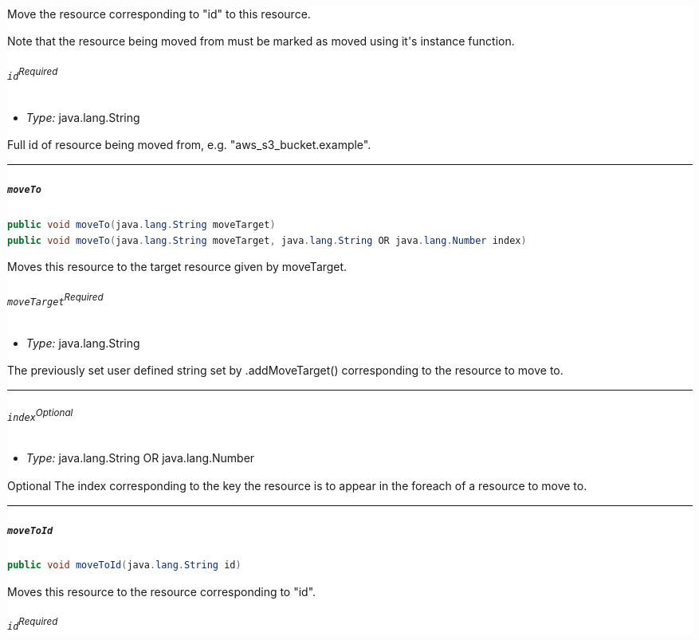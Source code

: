 Move the resource corresponding to "id" to this resource.

Note that the resource being moved from must be marked as moved using it's instance function.

###### `id`<sup>Required</sup> <a name="id" id="@cdktf/provider-opentelekomcloud.asPolicyV2.AsPolicyV2.moveFromId.parameter.id"></a>

- *Type:* java.lang.String

Full id of resource being moved from, e.g. "aws_s3_bucket.example".

---

##### `moveTo` <a name="moveTo" id="@cdktf/provider-opentelekomcloud.asPolicyV2.AsPolicyV2.moveTo"></a>

```java
public void moveTo(java.lang.String moveTarget)
public void moveTo(java.lang.String moveTarget, java.lang.String OR java.lang.Number index)
```

Moves this resource to the target resource given by moveTarget.

###### `moveTarget`<sup>Required</sup> <a name="moveTarget" id="@cdktf/provider-opentelekomcloud.asPolicyV2.AsPolicyV2.moveTo.parameter.moveTarget"></a>

- *Type:* java.lang.String

The previously set user defined string set by .addMoveTarget() corresponding to the resource to move to.

---

###### `index`<sup>Optional</sup> <a name="index" id="@cdktf/provider-opentelekomcloud.asPolicyV2.AsPolicyV2.moveTo.parameter.index"></a>

- *Type:* java.lang.String OR java.lang.Number

Optional The index corresponding to the key the resource is to appear in the foreach of a resource to move to.

---

##### `moveToId` <a name="moveToId" id="@cdktf/provider-opentelekomcloud.asPolicyV2.AsPolicyV2.moveToId"></a>

```java
public void moveToId(java.lang.String id)
```

Moves this resource to the resource corresponding to "id".

###### `id`<sup>Required</sup> <a name="id" id="@cdktf/provider-opentelekomcloud.asPolicyV2.AsPolicyV2.moveToId.parameter.id"></a>
